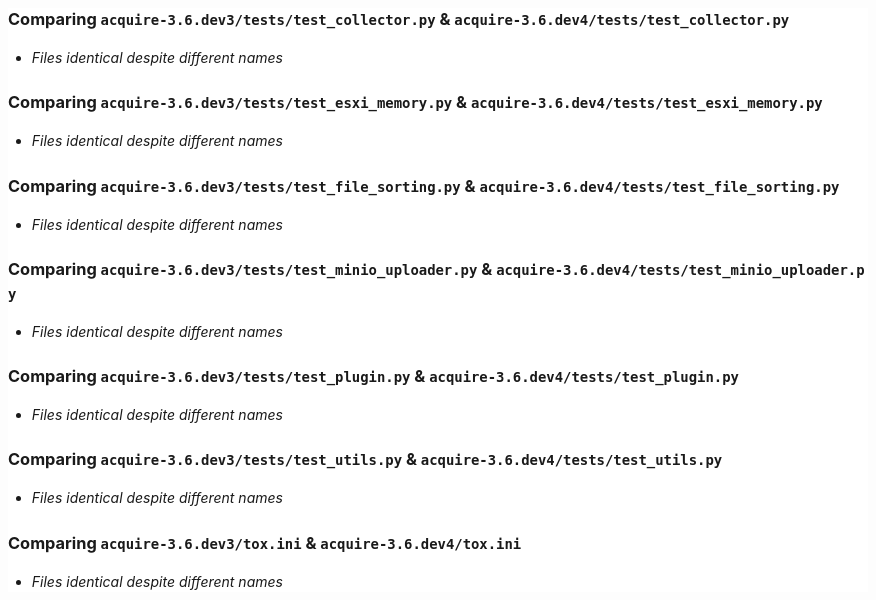 ### Comparing `acquire-3.6.dev3/tests/test_collector.py` & `acquire-3.6.dev4/tests/test_collector.py`

 * *Files identical despite different names*

### Comparing `acquire-3.6.dev3/tests/test_esxi_memory.py` & `acquire-3.6.dev4/tests/test_esxi_memory.py`

 * *Files identical despite different names*

### Comparing `acquire-3.6.dev3/tests/test_file_sorting.py` & `acquire-3.6.dev4/tests/test_file_sorting.py`

 * *Files identical despite different names*

### Comparing `acquire-3.6.dev3/tests/test_minio_uploader.py` & `acquire-3.6.dev4/tests/test_minio_uploader.py`

 * *Files identical despite different names*

### Comparing `acquire-3.6.dev3/tests/test_plugin.py` & `acquire-3.6.dev4/tests/test_plugin.py`

 * *Files identical despite different names*

### Comparing `acquire-3.6.dev3/tests/test_utils.py` & `acquire-3.6.dev4/tests/test_utils.py`

 * *Files identical despite different names*

### Comparing `acquire-3.6.dev3/tox.ini` & `acquire-3.6.dev4/tox.ini`

 * *Files identical despite different names*


